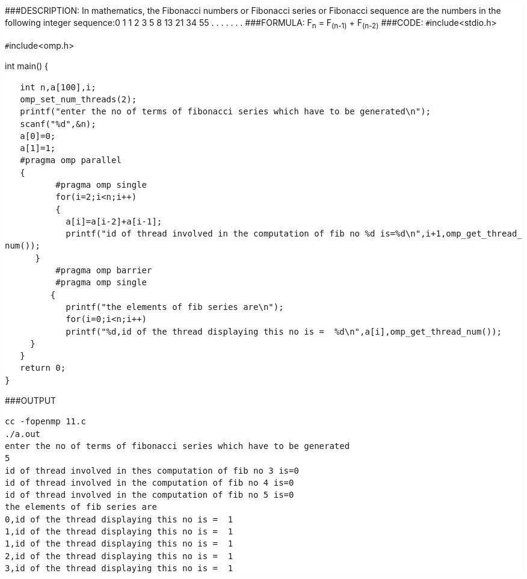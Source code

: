 ###DESCRIPTION:
In mathematics, the Fibonacci numbers or Fibonacci series or Fibonacci sequence are the numbers in the following integer sequence:0 1 1 2 3 5 8 13 21 34 55 . . . . . . . 
###FORMULA:
F<sub>n</sub> = F<sub>(n-1)</sub> + F<sub>(n-2)</sub>
###CODE:
`#`include&lt;stdio.h&gt;

`#`include&lt;omp.h&gt;

int main()
{
<pre>   int n,a[100],i;
   omp_set_num_threads(2);
   printf("enter the no of terms of fibonacci series which have to be generated\n");
   scanf("%d",&n);
   a[0]=0;
   a[1]=1;
   #pragma omp parallel
   {
    	  #pragma omp single
    	  for(i=2;i&lt;n;i++)
    	  {
           	a[i]=a[i-2]+a[i-1];
     		printf("id of thread involved in the computation of fib no %d is=%d\n",i+1,omp_get_thread_num());
   	  }
          #pragma omp barrier
          #pragma omp single
    	 {
       		printf("the elements of fib series are\n");
       		for(i=0;i&lt;n;i++)
       		printf("%d,id of the thread displaying this no is =  %d\n",a[i],omp_get_thread_num());
   	 }
   }
   return 0;
}
</pre>
###OUTPUT
<pre>
cc -fopenmp 11.c 
./a.out
enter the no of terms of fibonacci series which have to be generated
5
id of thread involved in thes computation of fib no 3 is=0
id of thread involved in the computation of fib no 4 is=0
id of thread involved in the computation of fib no 5 is=0
the elements of fib series are
0,id of the thread displaying this no is =  1
1,id of the thread displaying this no is =  1
1,id of the thread displaying this no is =  1
2,id of the thread displaying this no is =  1
3,id of the thread displaying this no is =  1
</pre>
